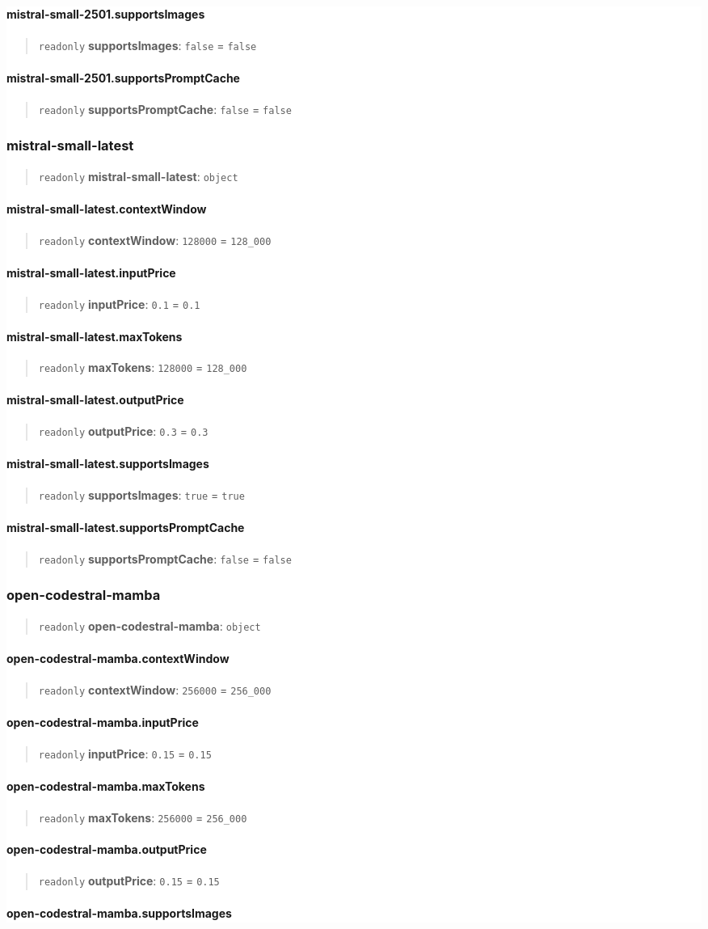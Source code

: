 #### mistral-small-2501.supportsImages

> `readonly` **supportsImages**: `false` = `false`

#### mistral-small-2501.supportsPromptCache

> `readonly` **supportsPromptCache**: `false` = `false`

### mistral-small-latest

> `readonly` **mistral-small-latest**: `object`

#### mistral-small-latest.contextWindow

> `readonly` **contextWindow**: `128000` = `128_000`

#### mistral-small-latest.inputPrice

> `readonly` **inputPrice**: `0.1` = `0.1`

#### mistral-small-latest.maxTokens

> `readonly` **maxTokens**: `128000` = `128_000`

#### mistral-small-latest.outputPrice

> `readonly` **outputPrice**: `0.3` = `0.3`

#### mistral-small-latest.supportsImages

> `readonly` **supportsImages**: `true` = `true`

#### mistral-small-latest.supportsPromptCache

> `readonly` **supportsPromptCache**: `false` = `false`

### open-codestral-mamba

> `readonly` **open-codestral-mamba**: `object`

#### open-codestral-mamba.contextWindow

> `readonly` **contextWindow**: `256000` = `256_000`

#### open-codestral-mamba.inputPrice

> `readonly` **inputPrice**: `0.15` = `0.15`

#### open-codestral-mamba.maxTokens

> `readonly` **maxTokens**: `256000` = `256_000`

#### open-codestral-mamba.outputPrice

> `readonly` **outputPrice**: `0.15` = `0.15`

#### open-codestral-mamba.supportsImages
